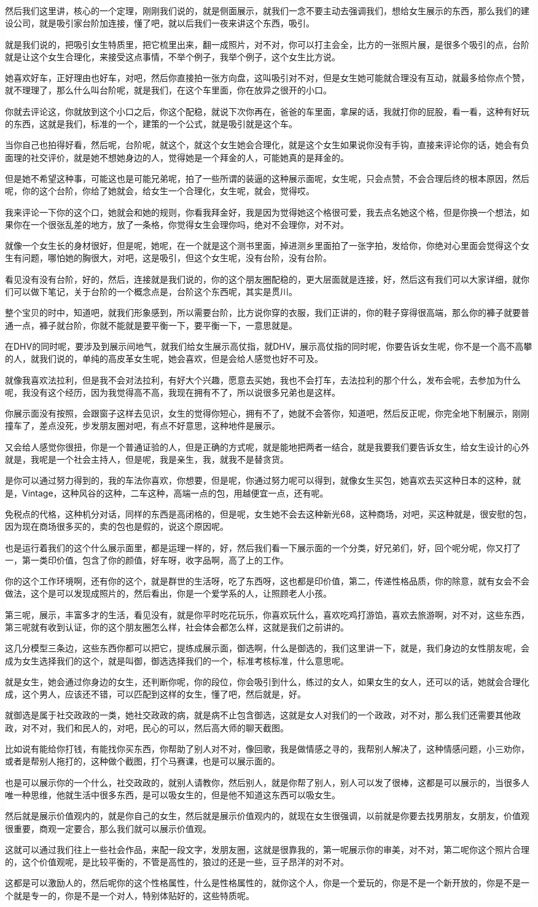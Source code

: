然后我们这里讲，核心的一个定理，刚刚我们说的，就是侧面展示，就我们一念不要主动去强调我们，想给女生展示的东西，那么我们的建设公司，就是吸引家台阶加连接，懂了吧，就以后我们一夜来讲这个东西，吸引。

就是我们说的，把吸引女生特质里，把它梳里出来，翻一成照片，对不对，你可以打主会全，比方的一张照片展，是很多个吸引的点，台阶就是让这个女生合理化，来接受这点事情，不举个例子，我举个例子，这个女生比方说。

她喜欢好车，正好理由也好车，对吧，然后你直接拍一张方向盘，这叫吸引对不对，但是女生她可能就合理没有互动，就最多给你点个赞，就不理理了，那么什么叫台阶呢，就是我们，在这个车里面，你在放异之很开的小口。

你就去评论这，你就放到这个小口之后，你这个配稳，就说下次你再在，爸爸的车里面，拿屎的话，我就打你的屁股，看一看，这种有好玩的东西，这就是我们，标准的一个，建策的一个公式，就是吸引就是这个车。

当你自己也拍得好看，然后呢，台阶呢，就这个，就这个女生她会合理化，就是这个女生如果说你没有手钩，直接来评论你的话，她会有负面理的社交评价，就是她不想她身边的人，觉得她是一个拜金的人，可能她真的是拜金的。

但是她不希望这种事，可能这也是可能兄弟呢，拍了一些所谓的装逼的这种展示面呢，女生呢，只会点赞，不会合理后终的根本原因，然后呢，你的这个台阶，你给了她就会，给女生一个合理化，女生呢，就会，觉得哎。

我来评论一下你的这个口，她就会和她的规则，你看我拜金好，我是因为觉得她这个格很可爱，我去点名她这个格，但是你换一个想法，如果你在一个很张乱差的地方，放了一条格，你觉得女生会理你吗，绝对不会理你，对不对。

就像一个女生长的身材很好，但是呢，她呢，在一个就是这个测书里面，掉进测乡里面拍了一张字拍，发给你，你绝对心里面会觉得这个女生有问题，哪怕她的胸很大，对吧，这是吸引，但这个女生呢，没有台阶，没有台阶。

看见没有没有台阶，好的，然后，连接就是我们说的，你的这个朋友圈配稳的，更大层面就是连接，好，然后这有我们可以大家详细，就你们可以做下笔记，关于台阶的一个概念点是，台阶这个东西呢，其实是贯川。

整个宝贝的时中，知道吧，就我们形象感到，所以需要台阶，比方说你穿的衣服，我们正讲的，你的鞋子穿得很高端，那么你的褲子就要普通一点，褲子就台阶，你就不能就是要平衡一下，要平衡一下，一意思就是。

在DHV的同时呢，要涉及到展示间地气，就我们给女生展示高仗指，就DHV，展示高仗指的同时呢，你要告诉女生呢，你不是一个高不高攀的人，就我们说的，单纯的高皮革女生呢，她会喜欢，但是会给人感觉也好不可及。

就像我喜欢法拉利，但是我不会对法拉利，有好大个兴趣，愿意去买她，我也不会打车，去法拉利的那个什么，发布会呢，去参加为什么呢，我没有这个经历，因为我觉得高不高，我现在拥有不了，所以说很多兄弟也是这样。

你展示面没有按照，会跟窗子这样去见识，女生的觉得你短心，拥有不了，她就不会答你，知道吧，然后反正呢，你完全地下制展示，刚刚撞车了，差点没死，步发朋友圈对吧，有点不好意思，这种地件是展示。

又会给人感觉你很扭，你是一个普通证验的人，但是正确的方式呢，就是能地把两者一结合，就是我要我们要告诉女生，给女生设计的心外就是，我呢是一个社会主持人，但是呢，我是亲生，我，就我不是替贪货。

是你可以通过努力得到的，我的车法你喜欢，你想要，但是呢，你通过努力呢可以得到，就像女生买包，她喜欢去买这种日本的这种，就是，Vintage，这种风谷的这种，二车这种，高端一点的包，用越便宜一点，还有呢。

免税点的代格，这种机分对话，同样的东西是高闭格的，但是呢，女生她不会去这种新光68，这种商场，对吧，买这种就是，很安慰的包，因为现在商场很多买的，卖的包也是假的，说这个原因呢。

也是运行着我们的这个什么展示面里，都是运理一样的，好，然后我们看一下展示面的一个分类，好兄弟们，好，回个呢分呢，你又打了一，第一类印价值，包含了你的颜值，好车呀，收字品啊，高了上的工作。

你的这个工作环境啊，还有你的这个，就是群世的生活呀，吃了东西呀，这也都是印价值，第二，传递性格品质，你的除意，就有女会不会做法，这个是可以发现成照片的，然后看出，你是一个爱学系的人，让照顾老人小孩。

第三呢，展示，丰富多才的生活，看见没有，就是你平时吃花玩乐，你喜欢玩什么，喜欢吃鸡打游馅，喜欢去旅游啊，对不对，这些东西，第三呢就有收到认证，你的这个朋友圈怎么样，社会体会都怎么样，这就是我们之前讲的。

这几分模型三条边，这些东西你都可以把它，提练成展示面，御选啊，什么是御选的，我们这里讲一下，就是，我们身边的女性朋友呢，会成为女生选择我们的这个，就是叫御，御选选择我们的一个，标准考核标准，什么意思呢。

就是女生，她会通过你身边的女生，还判断你呢，你的段位，你会吸引到什么，练过的女人，如果女生的女人，还可以的话，她就会合理化成，这个男人，应该还不错，可以匹配到这样的女生，懂了吧，然后就是，好。

就御选是属于社交政政的一类，她社交政政的病，就是病不止包含御选，这就是女人对我们的一个政政，对不对，那么我们还需要其他政政，对不对，我们和民人的，对吧，民心的可以，然后高大师的聊天截图。

比如说有能给你打钱，有能找你买东西，你帮助了别人对不对，像回歌，我是做情感之寻的，我帮别人解决了，这种情感问题，小三劝你，或者是帮别人拖打的，这种做个截图，打个马赛课，也是可以展示面的。

也是可以展示你的一个什么，社交政政的，就别人请教你，然后别人，就是你帮了别人，别人可以发了很棒，这都是可以展示的，当很多人唯一种思维，他就生活中很多东西，是可以吸女生的，但是他不知道这东西可以吸女生。

然后就是展示价值观内的，就是你自己的女生，然后就是展示价值观内的，就现在女生很强调，以前就是你要去找男朋友，女朋友，价值观很重要，商观一定要合，那么我们就可以展示价值观。

这就可以通过我们往上一些社会作品，来配一段文字，发朋友圈，这就是很靠我的，第一呢展示你的审美，对不对，第二呢你这个照片合理的，这个价值观呢，是比较平衡的，不管是高性的，狼过的还是一些，豆子昂洋的对不对。

这都是可以激励人的，然后呢你的这个性格属性，什么是性格属性的，就你这个人，你是一个爱玩的，你是不是一个新开放的，你是不是一个就是专一的，你是不是一个对人，特别体贴好的，这些特质呢。
